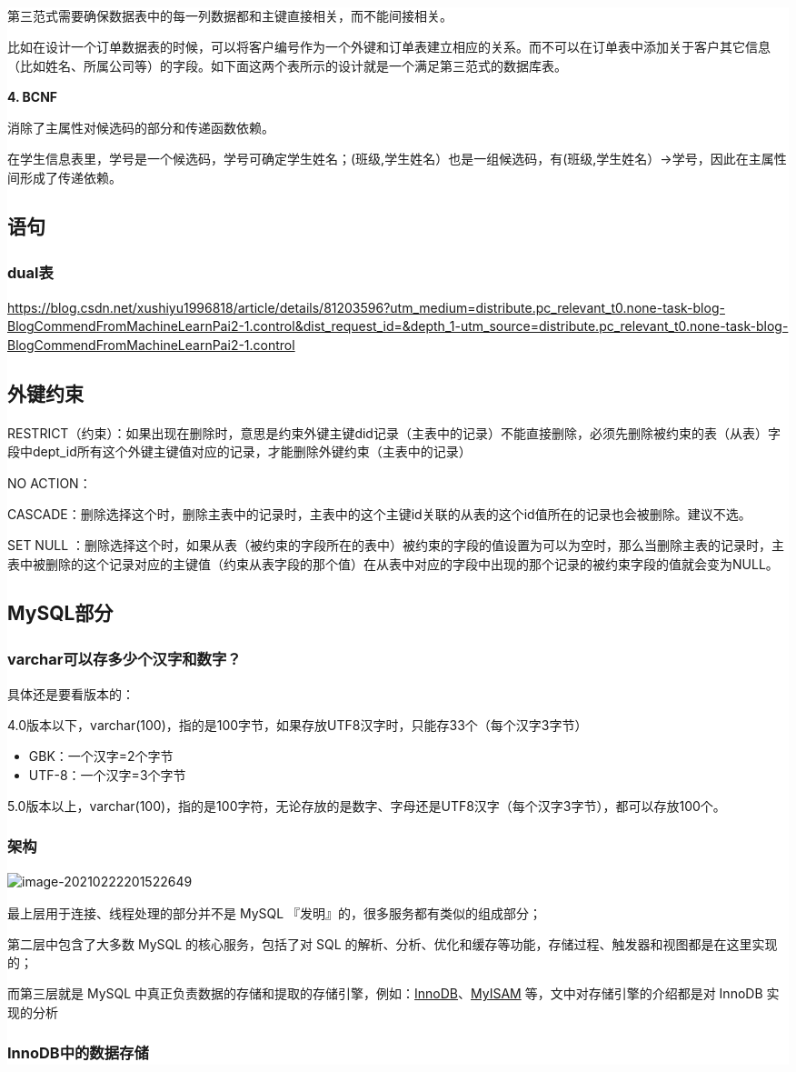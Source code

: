 第三范式需要确保数据表中的每一列数据都和主键直接相关，而不能间接相关。

比如在设计一个订单数据表的时候，可以将客户编号作为一个外键和订单表建立相应的关系。而不可以在订单表中添加关于客户其它信息（比如姓名、所属公司等）的字段。如下面这两个表所示的设计就是一个满足第三范式的数据库表。

**4. BCNF**

消除了主属性对候选码的部分和传递函数依赖。

在学生信息表里，学号是一个候选码，学号可确定学生姓名；(班级,学生姓名）也是一组候选码，有(班级,学生姓名）->学号，因此在主属性间形成了传递依赖。

## 语句

### dual表

https://blog.csdn.net/xushiyu1996818/article/details/81203596?utm_medium=distribute.pc_relevant_t0.none-task-blog-BlogCommendFromMachineLearnPai2-1.control&dist_request_id=&depth_1-utm_source=distribute.pc_relevant_t0.none-task-blog-BlogCommendFromMachineLearnPai2-1.control

## 外键约束

RESTRICT（约束）：如果出现在删除时，意思是约束外键主键did记录（主表中的记录）不能直接删除，必须先删除被约束的表（从表）字段中dept_id所有这个外键主键值对应的记录，才能删除外键约束（主表中的记录）

NO ACTION：

CASCADE：删除选择这个时，删除主表中的记录时，主表中的这个主键id关联的从表的这个id值所在的记录也会被删除。建议不选。

SET NULL ：删除选择这个时，如果从表（被约束的字段所在的表中）被约束的字段的值设置为可以为空时，那么当删除主表的记录时，主表中被删除的这个记录对应的主键值（约束从表字段的那个值）在从表中对应的字段中出现的那个记录的被约束字段的值就会变为NULL。

## MySQL部分

### varchar可以存多少个汉字和数字？

具体还是要看版本的：

4.0版本以下，varchar(100)，指的是100字节，如果存放UTF8汉字时，只能存33个（每个汉字3字节）

* GBK：一个汉字=2个字节
* UTF-8：一个汉字=3个字节

5.0版本以上，varchar(100)，指的是100字符，无论存放的是数字、字母还是UTF8汉字（每个汉字3字节），都可以存放100个。

### 架构

![image-20210222201522649](https://cyzblog.oss-cn-beijing.aliyuncs.com/image-20210222201522649.png)

最上层用于连接、线程处理的部分并不是 MySQL 『发明』的，很多服务都有类似的组成部分；

第二层中包含了大多数 MySQL 的核心服务，包括了对 SQL 的解析、分析、优化和缓存等功能，存储过程、触发器和视图都是在这里实现的；

而第三层就是 MySQL 中真正负责数据的存储和提取的存储引擎，例如：[InnoDB](https://en.wikipedia.org/wiki/InnoDB)、[MyISAM](https://en.wikipedia.org/wiki/MyISAM) 等，文中对存储引擎的介绍都是对 InnoDB 实现的分析

### InnoDB中的数据存储
